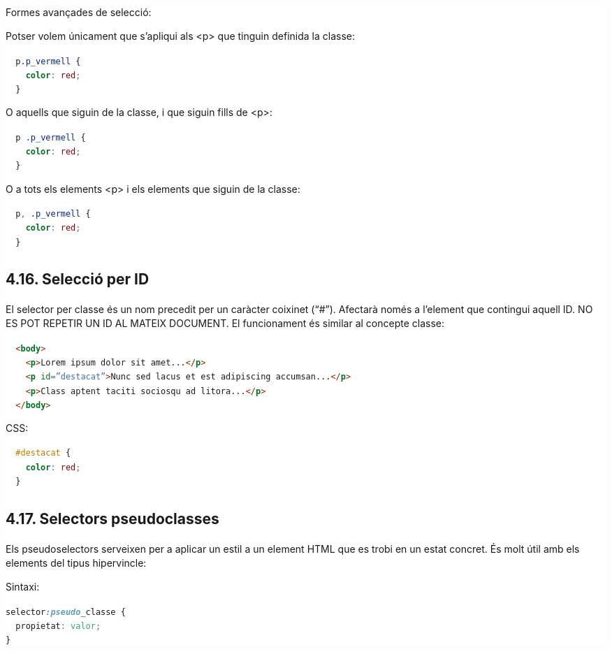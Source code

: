 Formes avançades de selecció:

Potser volem únicament que s’apliqui als &lt;p&gt; que tinguin definida la classe:

```css
  p.p_vermell {
    color: red;
  }
```

O aquells que siguin de la classe, i que siguin fills de &lt;p&gt;:

```css
  p .p_vermell {
    color: red;
  }
```

O a tots els elements &lt;p&gt; i els elements que siguin de la classe:

```css
  p, .p_vermell {
    color: red;
  }
```

## 4.16. Selecció per ID

El selector per classe és un nom precedit per un caràcter coixinet (“#”). Afectarà només a l’element que contingui aquell ID. NO ES POT REPETIR UN ID AL MATEIX DOCUMENT.
El funcionament és similar al concepte classe:

```html
  <body>
    <p>Lorem ipsum dolor sit amet...</p>
    <p id=”destacat”>Nunc sed lacus et est adipiscing accumsan...</p>
    <p>Class aptent taciti sociosqu ad litora...</p>
  </body>
```

CSS:
```css
  #destacat {
    color: red;
  }
```

## 4.17. Selectors pseudoclasses

Els pseudoselectors serveixen per a aplicar un estil a un element HTML que es trobi en un estat concret. És molt útil amb els elements del tipus hipervincle: <a>

Sintaxi:
```css
selector:pseudo_classe {
  propietat: valor;
}
```
